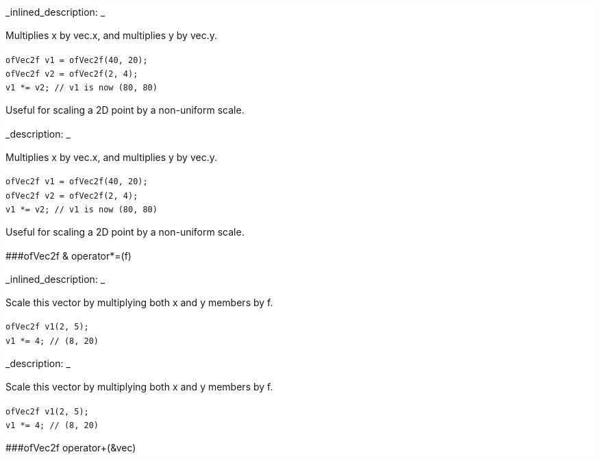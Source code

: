 
_inlined_description: _

Multiplies x by vec.x, and multiplies y by vec.y.

~~~~{.cpp}
ofVec2f v1 = ofVec2f(40, 20);
ofVec2f v2 = ofVec2f(2, 4);
v1 *= v2; // v1 is now (80, 80)
~~~~

Useful for scaling a 2D point by a non-uniform scale.





_description: _

Multiplies x by vec.x, and multiplies y by vec.y.

~~~~{.cpp}
ofVec2f v1 = ofVec2f(40, 20); 
ofVec2f v2 = ofVec2f(2, 4);
v1 *= v2; // v1 is now (80, 80)
~~~~

Useful for scaling a 2D point by a non-uniform scale.







###ofVec2f & operator*=(f)



_inlined_description: _

Scale this vector by multiplying both x and y members by f.

~~~~{.cpp}
ofVec2f v1(2, 5);
v1 *= 4; // (8, 20)
~~~~





_description: _

Scale this vector by multiplying both x and y members by f.

~~~~{.cpp}
ofVec2f v1(2, 5);
v1 *= 4; // (8, 20)
~~~~







###ofVec2f operator+(&vec)


